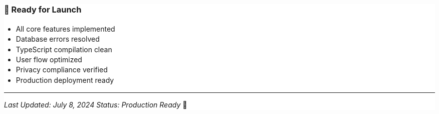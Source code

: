 ### **🚀 Ready for Launch**
- All core features implemented
- Database errors resolved
- TypeScript compilation clean
- User flow optimized
- Privacy compliance verified
- Production deployment ready

---

*Last Updated: July 8, 2024*
*Status: Production Ready* 🎉 